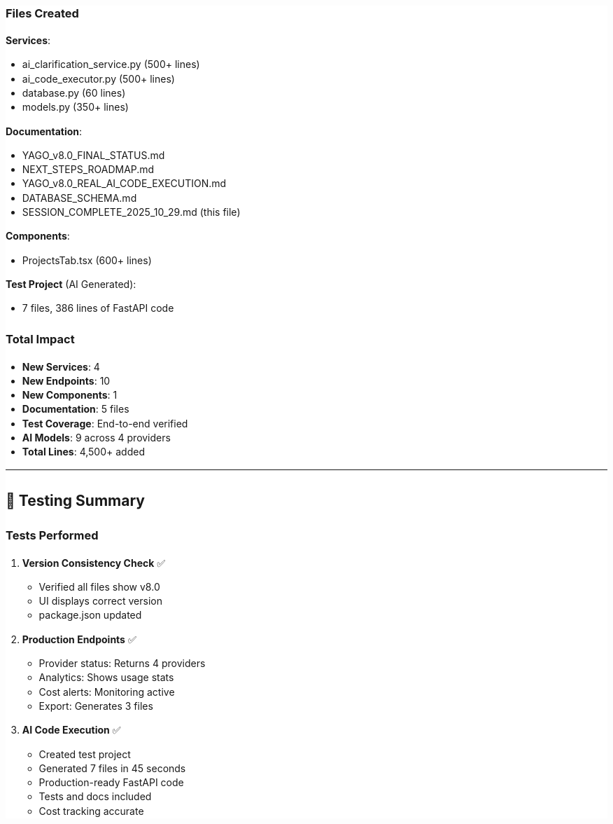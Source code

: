 ### Files Created

**Services**:
- ai_clarification_service.py (500+ lines)
- ai_code_executor.py (500+ lines)
- database.py (60 lines)
- models.py (350+ lines)

**Documentation**:
- YAGO_v8.0_FINAL_STATUS.md
- NEXT_STEPS_ROADMAP.md
- YAGO_v8.0_REAL_AI_CODE_EXECUTION.md
- DATABASE_SCHEMA.md
- SESSION_COMPLETE_2025_10_29.md (this file)

**Components**:
- ProjectsTab.tsx (600+ lines)

**Test Project** (AI Generated):
- 7 files, 386 lines of FastAPI code

### Total Impact
- **New Services**: 4
- **New Endpoints**: 10
- **New Components**: 1
- **Documentation**: 5 files
- **Test Coverage**: End-to-end verified
- **AI Models**: 9 across 4 providers
- **Total Lines**: 4,500+ added

---

## 🧪 Testing Summary

### Tests Performed

1. **Version Consistency Check** ✅
   - Verified all files show v8.0
   - UI displays correct version
   - package.json updated

2. **Production Endpoints** ✅
   - Provider status: Returns 4 providers
   - Analytics: Shows usage stats
   - Cost alerts: Monitoring active
   - Export: Generates 3 files

3. **AI Code Execution** ✅
   - Created test project
   - Generated 7 files in 45 seconds
   - Production-ready FastAPI code
   - Tests and docs included
   - Cost tracking accurate
